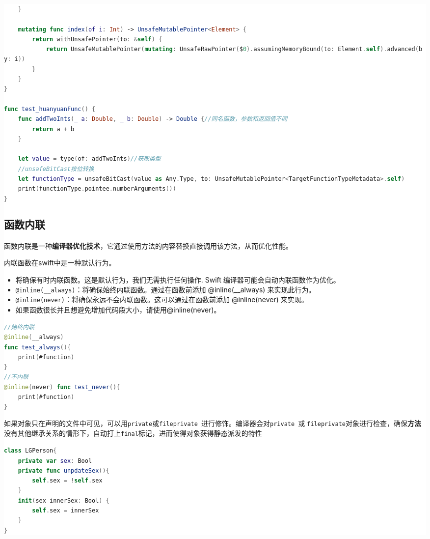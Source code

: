 ```swift
    }
    
    mutating func index(of i: Int) -> UnsafeMutablePointer<Element> {
        return withUnsafePointer(to: &self) {
            return UnsafeMutablePointer(mutating: UnsafeRawPointer($0).assumingMemoryBound(to: Element.self).advanced(by: i))
        }
    }
}

func test_huanyuanFunc() {
    func addTwoInts(_ a: Double, _ b: Double) -> Double {//同名函数，参数和返回值不同
        return a + b
    }
    
    let value = type(of: addTwoInts)//获取类型
    //unsafeBitCast按位转换
    let functionType = unsafeBitCast(value as Any.Type, to: UnsafeMutablePointer<TargetFunctionTypeMetadata>.self)
    print(functionType.pointee.numberArguments())
}
```

## 函数内联 

函数内联是一种**编译器优化技术**，它通过使用方法的内容替换直接调用该方法，从而优化性能。 

内联函数在swift中是一种默认行为。

- 将确保有时内联函数。这是默认行为，我们无需执行任何操作. Swift 编译器可能会自动内联函数作为优化。 
- `@inline(__always)`：将确保始终内联函数。通过在函数前添加 @inline(__always) 来实现此行为。
- `@inline(never)`：将确保永远不会内联函数。这可以通过在函数前添加 @inline(never) 来实现。 
- 如果函数很长并且想避免增加代码段大小，请使用@inline(never)。

```swift
//始终内联
@inline(__always) 
func test_always(){
    print(#function)
}
//不内联
@inline(never) func test_never(){
    print(#function)
}
```

如果对象只在声明的文件中可见，可以用`private`或`fileprivate `进行修饰。编译器会对`private `或 `fileprivate`对象进行检查，确保**方法**没有其他继承关系的情形下，自动打上`final`标记，进而使得对象获得静态派发的特性

```swift
class LGPerson{
    private var sex: Bool
    private func unpdateSex(){
        self.sex = !self.sex
    }
    init(sex innerSex: Bool) {
        self.sex = innerSex
    }
}
```





